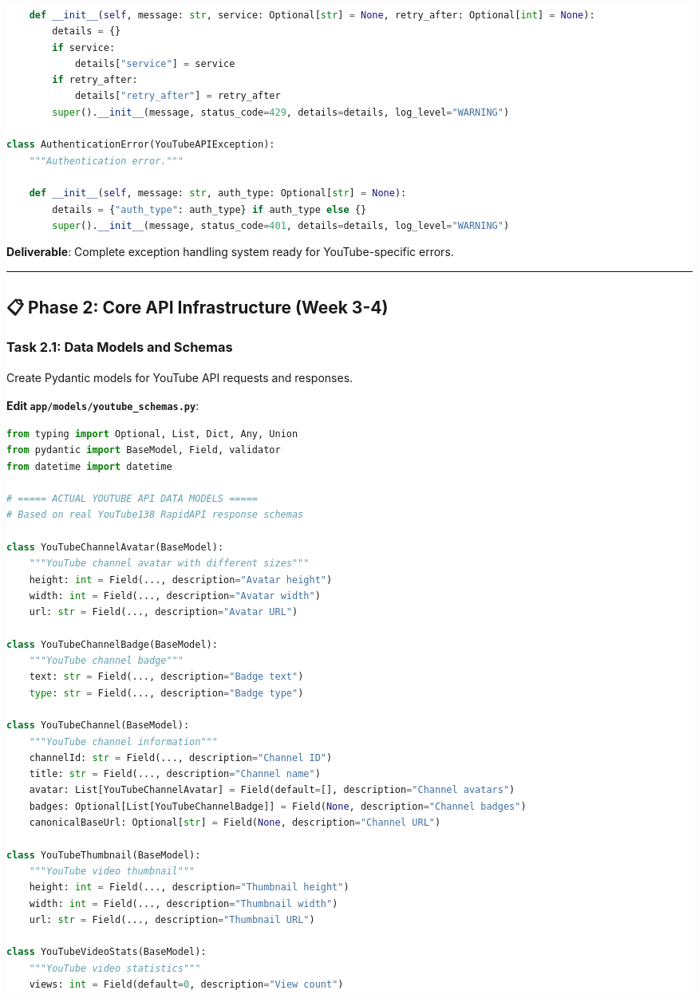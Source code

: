 ```python
    def __init__(self, message: str, service: Optional[str] = None, retry_after: Optional[int] = None):
        details = {}
        if service:
            details["service"] = service
        if retry_after:
            details["retry_after"] = retry_after
        super().__init__(message, status_code=429, details=details, log_level="WARNING")

class AuthenticationError(YouTubeAPIException):
    """Authentication error."""
    
    def __init__(self, message: str, auth_type: Optional[str] = None):
        details = {"auth_type": auth_type} if auth_type else {}
        super().__init__(message, status_code=401, details=details, log_level="WARNING")
```

**Deliverable**: Complete exception handling system ready for YouTube-specific errors.

---

## 📋 **Phase 2: Core API Infrastructure** (Week 3-4)

### **Task 2.1: Data Models and Schemas**
Create Pydantic models for YouTube API requests and responses.

**Edit `app/models/youtube_schemas.py`**:
```python
from typing import Optional, List, Dict, Any, Union
from pydantic import BaseModel, Field, validator
from datetime import datetime

# ===== ACTUAL YOUTUBE API DATA MODELS =====
# Based on real YouTube138 RapidAPI response schemas

class YouTubeChannelAvatar(BaseModel):
    """YouTube channel avatar with different sizes"""
    height: int = Field(..., description="Avatar height")
    width: int = Field(..., description="Avatar width")
    url: str = Field(..., description="Avatar URL")

class YouTubeChannelBadge(BaseModel):
    """YouTube channel badge"""
    text: str = Field(..., description="Badge text")
    type: str = Field(..., description="Badge type")

class YouTubeChannel(BaseModel):
    """YouTube channel information"""
    channelId: str = Field(..., description="Channel ID")
    title: str = Field(..., description="Channel name")
    avatar: List[YouTubeChannelAvatar] = Field(default=[], description="Channel avatars")
    badges: Optional[List[YouTubeChannelBadge]] = Field(None, description="Channel badges")
    canonicalBaseUrl: Optional[str] = Field(None, description="Channel URL")

class YouTubeThumbnail(BaseModel):
    """YouTube video thumbnail"""
    height: int = Field(..., description="Thumbnail height")
    width: int = Field(..., description="Thumbnail width")
    url: str = Field(..., description="Thumbnail URL")

class YouTubeVideoStats(BaseModel):
    """YouTube video statistics"""
    views: int = Field(default=0, description="View count")
```